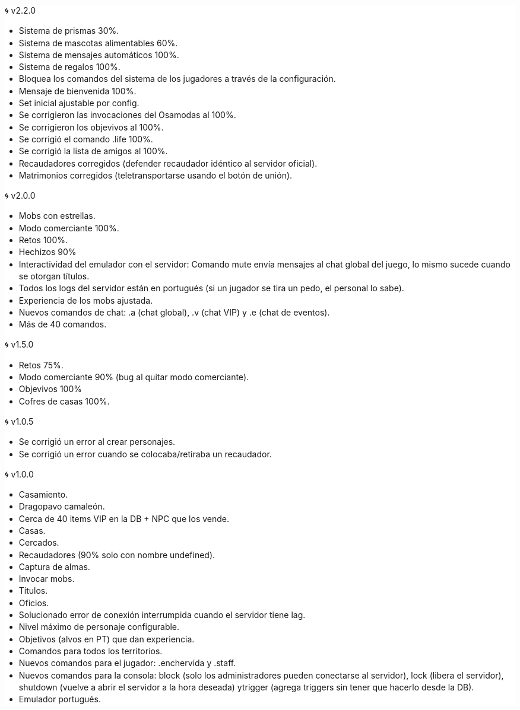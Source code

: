🌀 v2.2.0
* Sistema de prismas 30%.
* Sistema de mascotas alimentables 60%.
* Sistema de mensajes automáticos 100%.
* Sistema de regalos 100%.
* Bloquea los comandos del sistema de los jugadores a través de la configuración.
* Mensaje de bienvenida 100%.
* Set inicial ajustable por config.
* Se corrigieron las invocaciones del Osamodas al 100%.
* Se corrigieron los objevivos al 100%.
* Se corrigió el comando .life 100%.
* Se corrigió la lista de amigos al 100%.
* Recaudadores corregidos (defender recaudador idéntico al servidor oficial).
* Matrimonios corregidos (teletransportarse usando el botón de unión).

🌀 v2.0.0
* Mobs con estrellas.
* Modo comerciante 100%.
* Retos 100%.
* Hechizos 90% 
* Interactividad del emulador con el servidor: Comando mute envía mensajes al chat global del juego, lo mismo sucede cuando se otorgan títulos.
* Todos los logs del servidor están en portugués (si un jugador se tira un pedo, el personal lo sabe).
* Experiencia de los mobs ajustada.
* Nuevos comandos de chat: .a (chat global), .v (chat VIP) y .e (chat de eventos).  
* Más de 40 comandos.

🌀 v1.5.0
* Retos 75%.
* Modo comerciante 90% (bug al quitar modo comerciante).
* Objevivos 100%
* Cofres de casas 100%.

🌀 v1.0.5
* Se corrigió un error al crear personajes.
* Se corrigió un error cuando se colocaba/retiraba un recaudador.

🌀 v1.0.0
* Casamiento.
* Dragopavo camaleón.
* Cerca de 40 items VIP en la DB + NPC que los vende.
* Casas.
* Cercados.
* Recaudadores (90% solo con nombre undefined).
* Captura de almas.
* Invocar mobs.
* Títulos.
* Oficios.
* Solucionado error de conexión interrumpida cuando el servidor tiene lag.
* Nivel máximo de personaje configurable.
* Objetivos (alvos en PT) que dan experiencia.
* Comandos para todos los territorios.
* Nuevos comandos para el jugador: .enchervida y .staff.
* Nuevos comandos para la consola: block (solo los administradores pueden conectarse al servidor), lock (libera el servidor), shutdown (vuelve a abrir el servidor a la hora deseada) ytrigger (agrega triggers sin tener que hacerlo desde la DB).
* Emulador portugués.
